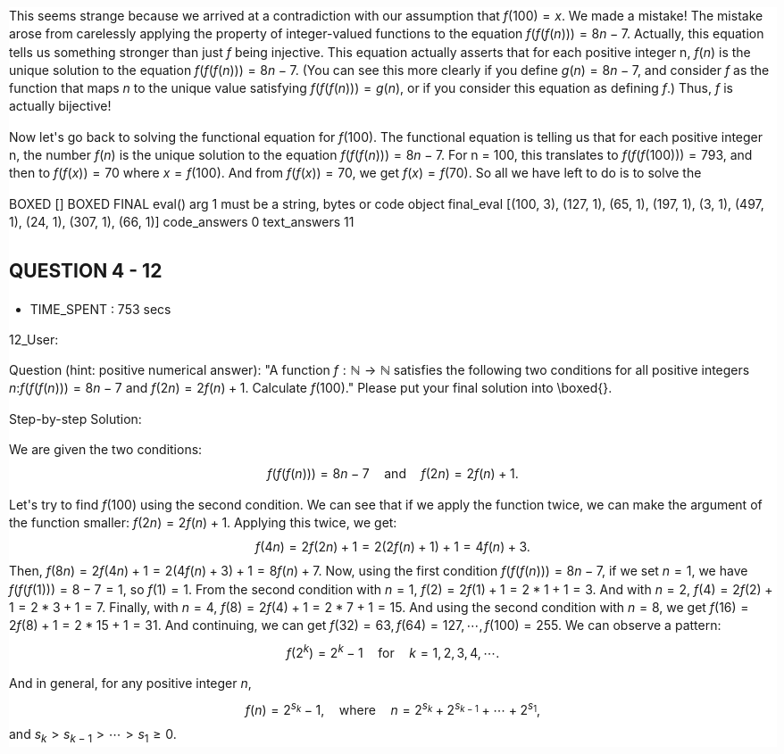 This seems strange because we arrived at a contradiction with our assumption that $f(100)=x$.  We made a mistake! The mistake arose from carelessly applying the property of integer-valued functions to the equation $f(f(f(n)))=8n-7$. Actually, this equation tells us something stronger than just $f$ being injective. This equation actually asserts that for each positive integer n, $f(n)$ is the unique solution to the equation $f(f(f(n)))=8n-7$. (You can see this more clearly if you define $g(n) = 8n - 7$, and consider $f$ as the function that maps $n$ to the unique value satisfying $f(f(f(n)))=g(n)$, or if you consider this equation as defining $f$.) Thus, $f$ is actually bijective!

Now let's go back to solving the functional equation for $f(100)$. The functional equation is telling us that for each positive integer n, the number $f(n)$ is the unique solution to the equation $f(f(f(n)))=8n-7$. For n = 100, this translates to $f(f(f(100))) = 793$, and then to $f(f(x)) = 70$ where $x = f(100)$. And from $f(f(x)) = 70$, we get $f(x) = f(70)$. So all we have left to do is to solve the

BOXED []
BOXED FINAL 
eval() arg 1 must be a string, bytes or code object final_eval
[(100, 3), (127, 1), (65, 1), (197, 1), (3, 1), (497, 1), (24, 1), (307, 1), (66, 1)]
code_answers 0 text_answers 11



## QUESTION 4 - 12 
- TIME_SPENT : 753 secs

12_User:

Question (hint: positive numerical answer):
"A function $f: \mathbb N \to \mathbb N$ satisfies the following two conditions for all positive integers $n$:$f(f(f(n)))=8n-7$ and $f(2n)=2f(n)+1$. Calculate $f(100)$."
Please put your final solution into \boxed{}.

Step-by-step Solution:



We are given the two conditions:
$$f(f(f(n)))=8n-7 \quad \text{and} \quad f(2n) = 2f(n)+1.$$

Let's try to find $f(100)$ using the second condition. We can see that if we apply the function twice, we can make the argument of the function smaller: $f(2n) = 2f(n)+1$. Applying this twice, we get:
$$f(4n) = 2f(2n)+1 = 2(2f(n)+1)+1 = 4f(n) + 3.$$
Then, $f(8n) = 2f(4n) + 1 = 2(4f(n) + 3) + 1 = 8f(n) + 7$.
Now, using the first condition $f(f(f(n)))=8n-7$, if we set $n = 1$, we have $f(f(f(1))) = 8 - 7 = 1$, so $f(1) = 1$. 
From the second condition with $n = 1$, $f(2) = 2f(1) + 1 = 2*1 + 1 = 3$.
And with $n = 2$, $f(4) = 2f(2) + 1 = 2*3 + 1 = 7$.
Finally, with $n = 4$, $f(8) = 2f(4) + 1 = 2*7 + 1 = 15$.
And using the second condition with $n = 8$, we get $f(16) = 2f(8) + 1 = 2*15 + 1 = 31$.
And continuing, we can get $f(32) = 63, f(64) = 127, \cdots, f(100) = 255$.
We can observe a pattern:
$$f(2^k) = 2^k - 1 \quad \text{for} \quad k = 1,2,3,4, \cdots .$$

And in general, for any positive integer $n$,
$$f(n) = 2^{s_k} - 1, \quad \text{where} \quad n = 2^{s_k} + 2^{s_{k-1}} + \cdots + 2^{s_1},$$
and $s_k > s_{k-1} > \cdots > s_1 \geq 0$.
